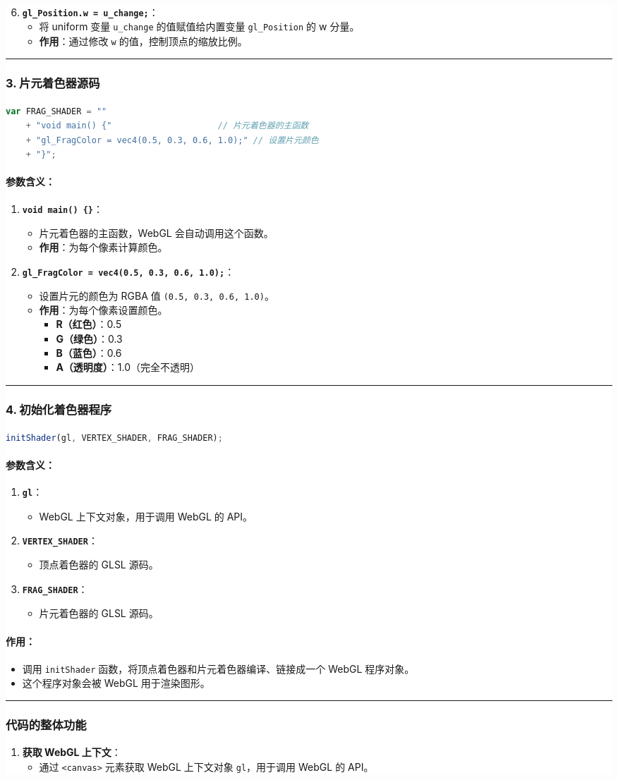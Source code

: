6. **`gl_Position.w = u_change;`**：
   - 将 uniform 变量 `u_change` 的值赋值给内置变量 `gl_Position` 的 w 分量。
   - **作用**：通过修改 `w` 的值，控制顶点的缩放比例。

---

### **3. 片元着色器源码**
```javascript
var FRAG_SHADER = ""
    + "void main() {"                     // 片元着色器的主函数
    + "gl_FragColor = vec4(0.5, 0.3, 0.6, 1.0);" // 设置片元颜色
    + "}";
```

#### **参数含义**：
1. **`void main() {}`**：
   - 片元着色器的主函数，WebGL 会自动调用这个函数。
   - **作用**：为每个像素计算颜色。

2. **`gl_FragColor = vec4(0.5, 0.3, 0.6, 1.0);`**：
   - 设置片元的颜色为 RGBA 值 `(0.5, 0.3, 0.6, 1.0)`。
   - **作用**：为每个像素设置颜色。
     - **R（红色）**：0.5
     - **G（绿色）**：0.3
     - **B（蓝色）**：0.6
     - **A（透明度）**：1.0（完全不透明）

---

### **4. 初始化着色器程序**
```javascript
initShader(gl, VERTEX_SHADER, FRAG_SHADER);
```

#### **参数含义**：
1. **`gl`**：
   - WebGL 上下文对象，用于调用 WebGL 的 API。

2. **`VERTEX_SHADER`**：
   - 顶点着色器的 GLSL 源码。

3. **`FRAG_SHADER`**：
   - 片元着色器的 GLSL 源码。

#### **作用**：
- 调用 `initShader` 函数，将顶点着色器和片元着色器编译、链接成一个 WebGL 程序对象。
- 这个程序对象会被 WebGL 用于渲染图形。

---

### **代码的整体功能**
1. **获取 WebGL 上下文**：
   - 通过 `<canvas>` 元素获取 WebGL 上下文对象 `gl`，用于调用 WebGL 的 API。
